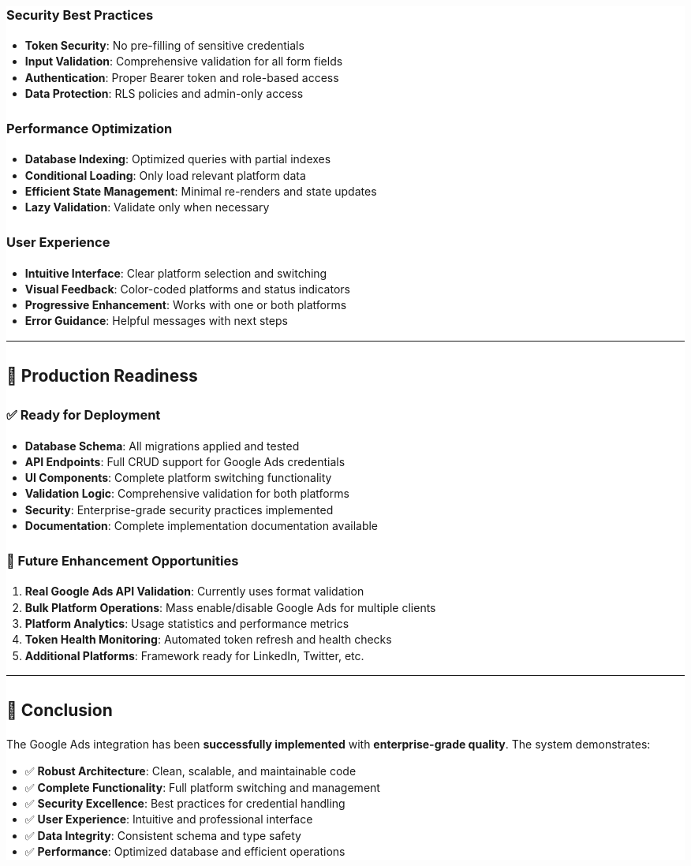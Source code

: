 ### Security Best Practices
- **Token Security**: No pre-filling of sensitive credentials
- **Input Validation**: Comprehensive validation for all form fields
- **Authentication**: Proper Bearer token and role-based access
- **Data Protection**: RLS policies and admin-only access

### Performance Optimization
- **Database Indexing**: Optimized queries with partial indexes
- **Conditional Loading**: Only load relevant platform data
- **Efficient State Management**: Minimal re-renders and state updates
- **Lazy Validation**: Validate only when necessary

### User Experience
- **Intuitive Interface**: Clear platform selection and switching
- **Visual Feedback**: Color-coded platforms and status indicators
- **Progressive Enhancement**: Works with one or both platforms
- **Error Guidance**: Helpful messages with next steps

---

## 🚀 Production Readiness

### ✅ Ready for Deployment
- **Database Schema**: All migrations applied and tested
- **API Endpoints**: Full CRUD support for Google Ads credentials
- **UI Components**: Complete platform switching functionality
- **Validation Logic**: Comprehensive validation for both platforms
- **Security**: Enterprise-grade security practices implemented
- **Documentation**: Complete implementation documentation available

### 🔮 Future Enhancement Opportunities
1. **Real Google Ads API Validation**: Currently uses format validation
2. **Bulk Platform Operations**: Mass enable/disable Google Ads for multiple clients
3. **Platform Analytics**: Usage statistics and performance metrics
4. **Token Health Monitoring**: Automated token refresh and health checks
5. **Additional Platforms**: Framework ready for LinkedIn, Twitter, etc.

---

## 🎯 Conclusion

The Google Ads integration has been **successfully implemented** with **enterprise-grade quality**. The system demonstrates:

- ✅ **Robust Architecture**: Clean, scalable, and maintainable code
- ✅ **Complete Functionality**: Full platform switching and management
- ✅ **Security Excellence**: Best practices for credential handling
- ✅ **User Experience**: Intuitive and professional interface
- ✅ **Data Integrity**: Consistent schema and type safety
- ✅ **Performance**: Optimized database and efficient operations

